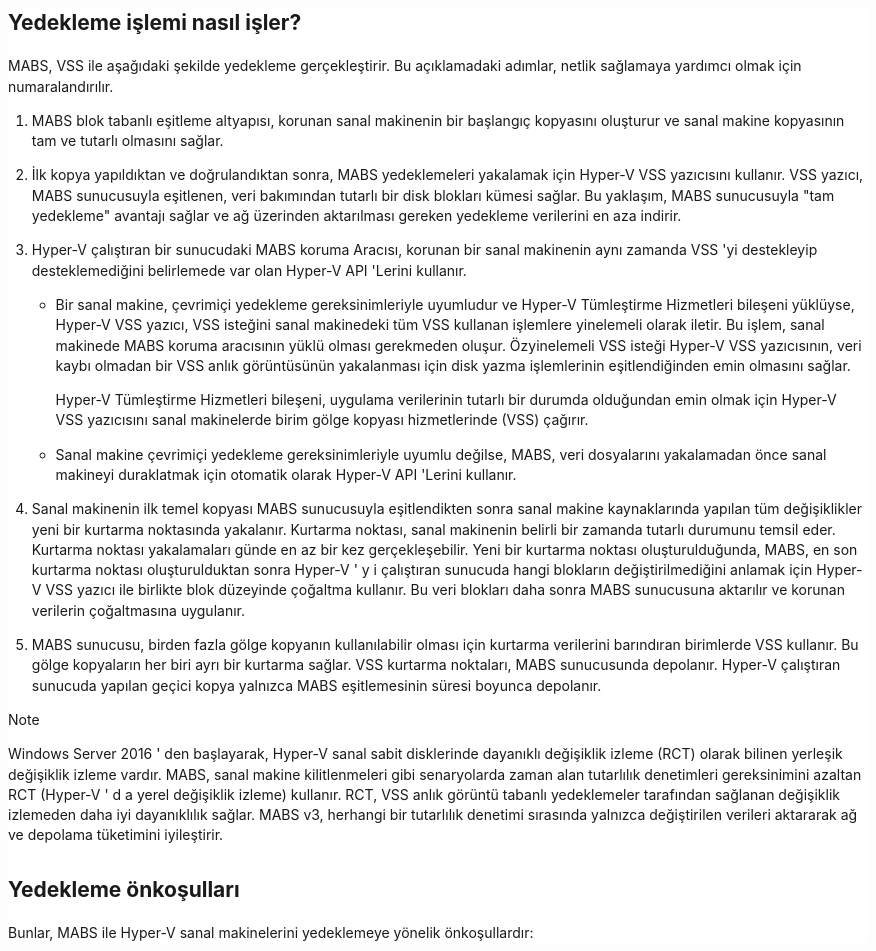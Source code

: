## <a name="how-the-backup-process-works"></a>Yedekleme işlemi nasıl işler?

MABS, VSS ile aşağıdaki şekilde yedekleme gerçekleştirir. Bu açıklamadaki adımlar, netlik sağlamaya yardımcı olmak için numaralandırılır.

1. MABS blok tabanlı eşitleme altyapısı, korunan sanal makinenin bir başlangıç kopyasını oluşturur ve sanal makine kopyasının tam ve tutarlı olmasını sağlar.

2. İlk kopya yapıldıktan ve doğrulandıktan sonra, MABS yedeklemeleri yakalamak için Hyper-V VSS yazıcısını kullanır. VSS yazıcı, MABS sunucusuyla eşitlenen, veri bakımından tutarlı bir disk blokları kümesi sağlar. Bu yaklaşım, MABS sunucusuyla "tam yedekleme" avantajı sağlar ve ağ üzerinden aktarılması gereken yedekleme verilerini en aza indirir.

3. Hyper-V çalıştıran bir sunucudaki MABS koruma Aracısı, korunan bir sanal makinenin aynı zamanda VSS 'yi destekleyip desteklemediğini belirlemede var olan Hyper-V API 'Lerini kullanır.

   - Bir sanal makine, çevrimiçi yedekleme gereksinimleriyle uyumludur ve Hyper-V Tümleştirme Hizmetleri bileşeni yüklüyse, Hyper-V VSS yazıcı, VSS isteğini sanal makinedeki tüm VSS kullanan işlemlere yinelemeli olarak iletir. Bu işlem, sanal makinede MABS koruma aracısının yüklü olması gerekmeden oluşur. Özyinelemeli VSS isteği Hyper-V VSS yazıcısının, veri kaybı olmadan bir VSS anlık görüntüsünün yakalanması için disk yazma işlemlerinin eşitlendiğinden emin olmasını sağlar.

     Hyper-V Tümleştirme Hizmetleri bileşeni, uygulama verilerinin tutarlı bir durumda olduğundan emin olmak için Hyper-V VSS yazıcısını sanal makinelerde birim gölge kopyası hizmetlerinde (VSS) çağırır.

   - Sanal makine çevrimiçi yedekleme gereksinimleriyle uyumlu değilse, MABS, veri dosyalarını yakalamadan önce sanal makineyi duraklatmak için otomatik olarak Hyper-V API 'Lerini kullanır.

4. Sanal makinenin ilk temel kopyası MABS sunucusuyla eşitlendikten sonra sanal makine kaynaklarında yapılan tüm değişiklikler yeni bir kurtarma noktasında yakalanır. Kurtarma noktası, sanal makinenin belirli bir zamanda tutarlı durumunu temsil eder. Kurtarma noktası yakalamaları günde en az bir kez gerçekleşebilir. Yeni bir kurtarma noktası oluşturulduğunda, MABS, en son kurtarma noktası oluşturulduktan sonra Hyper-V ' y i çalıştıran sunucuda hangi blokların değiştirilmediğini anlamak için Hyper-V VSS yazıcı ile birlikte blok düzeyinde çoğaltma kullanır. Bu veri blokları daha sonra MABS sunucusuna aktarılır ve korunan verilerin çoğaltmasına uygulanır.

5. MABS sunucusu, birden fazla gölge kopyanın kullanılabilir olması için kurtarma verilerini barındıran birimlerde VSS kullanır. Bu gölge kopyaların her biri ayrı bir kurtarma sağlar. VSS kurtarma noktaları, MABS sunucusunda depolanır. Hyper-V çalıştıran sunucuda yapılan geçici kopya yalnızca MABS eşitlemesinin süresi boyunca depolanır.

>[!NOTE]
>
>Windows Server 2016 ' den başlayarak, Hyper-V sanal sabit disklerinde dayanıklı değişiklik izleme (RCT) olarak bilinen yerleşik değişiklik izleme vardır. MABS, sanal makine kilitlenmeleri gibi senaryolarda zaman alan tutarlılık denetimleri gereksinimini azaltan RCT (Hyper-V ' d a yerel değişiklik izleme) kullanır. RCT, VSS anlık görüntü tabanlı yedeklemeler tarafından sağlanan değişiklik izlemeden daha iyi dayanıklılık sağlar. MABS v3, herhangi bir tutarlılık denetimi sırasında yalnızca değiştirilen verileri aktararak ağ ve depolama tüketimini iyileştirir.

## <a name="backup-prerequisites"></a>Yedekleme önkoşulları

Bunlar, MABS ile Hyper-V sanal makinelerini yedeklemeye yönelik önkoşullardır:
